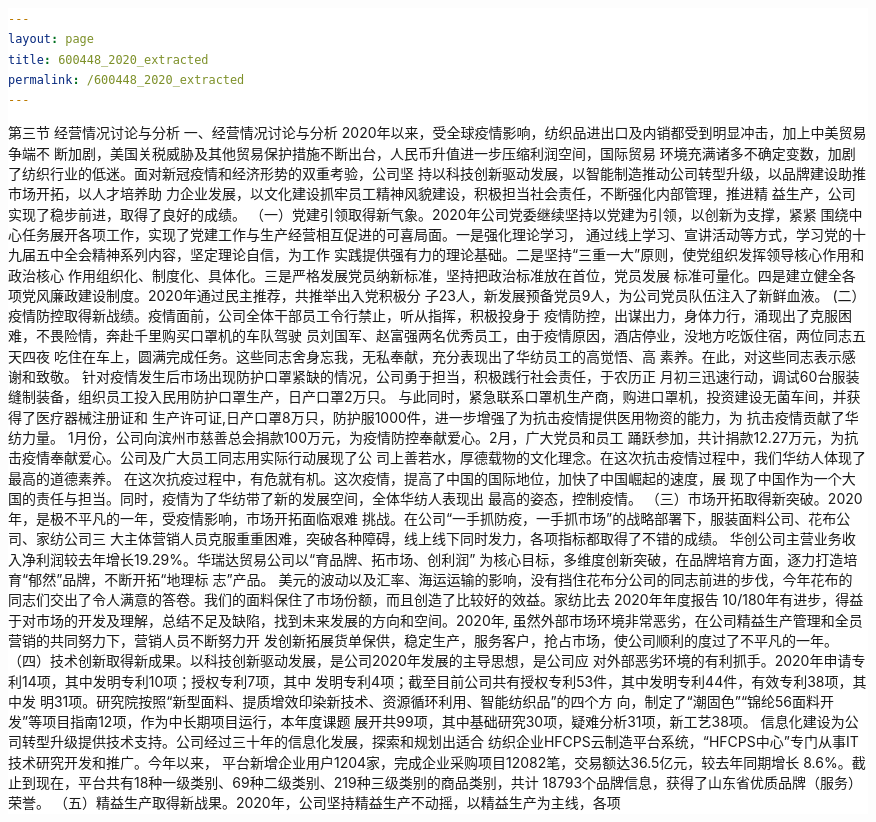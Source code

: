 ```yaml
---
layout: page
title: 600448_2020_extracted
permalink: /600448_2020_extracted
---
```


第三节
经营情况讨论与分析
一、经营情况讨论与分析
2020年以来，受全球疫情影响，纺织品进出口及内销都受到明显冲击，加上中美贸易争端不
断加剧，美国关税威胁及其他贸易保护措施不断出台，人民币升值进一步压缩利润空间，国际贸易
环境充满诸多不确定变数，加剧了纺织行业的低迷。面对新冠疫情和经济形势的双重考验，公司坚
持以科技创新驱动发展，以智能制造推动公司转型升级，以品牌建设助推市场开拓，以人才培养助
力企业发展，以文化建设抓牢员工精神风貌建设，积极担当社会责任，不断强化内部管理，推进精
益生产，公司实现了稳步前进，取得了良好的成绩。
（一）党建引领取得新气象。2020年公司党委继续坚持以党建为引领，以创新为支撑，紧紧
围绕中心任务展开各项工作，实现了党建工作与生产经营相互促进的可喜局面。一是强化理论学习，
通过线上学习、宣讲活动等方式，学习党的十九届五中全会精神系列内容，坚定理论自信，为工作
实践提供强有力的理论基础。二是坚持“三重一大”原则，使党组织发挥领导核心作用和政治核心
作用组织化、制度化、具体化。三是严格发展党员纳新标准，坚持把政治标准放在首位，党员发展
标准可量化。四是建立健全各项党风廉政建设制度。2020年通过民主推荐，共推举出入党积极分
子23人，新发展预备党员9人，为公司党员队伍注入了新鲜血液。
(二）疫情防控取得新战绩。疫情面前，公司全体干部员工令行禁止，听从指挥，积极投身于
疫情防控，出谋出力，身体力行，涌现出了克服困难，不畏险情，奔赴千里购买口罩机的车队驾驶
员刘国军、赵富强两名优秀员工，由于疫情原因，酒店停业，没地方吃饭住宿，两位同志五天四夜
吃住在车上，圆满完成任务。这些同志舍身忘我，无私奉献，充分表现出了华纺员工的高觉悟、高
素养。在此，对这些同志表示感谢和致敬。
针对疫情发生后市场出现防护口罩紧缺的情况，公司勇于担当，积极践行社会责任，于农历正
月初三迅速行动，调试60台服装缝制装备，组织员工投入民用防护口罩生产，日产口罩2万只。
与此同时，紧急联系口罩机生产商，购进口罩机，投资建设无菌车间，并获得了医疗器械注册证和
生产许可证,日产口罩8万只，防护服1000件，进一步增强了为抗击疫情提供医用物资的能力，为
抗击疫情贡献了华纺力量。
1月份，公司向滨州市慈善总会捐款100万元，为疫情防控奉献爱心。2月，广大党员和员工
踊跃参加，共计捐款12.27万元，为抗击疫情奉献爱心。公司及广大员工同志用实际行动展现了公
司上善若水，厚德载物的文化理念。在这次抗击疫情过程中，我们华纺人体现了最高的道德素养。
在这次抗疫过程中，有危就有机。这次疫情，提高了中国的国际地位，加快了中国崛起的速度，展
现了中国作为一个大国的责任与担当。同时，疫情为了华纺带了新的发展空间，全体华纺人表现出
最高的姿态，控制疫情。
（三）市场开拓取得新突破。2020年，是极不平凡的一年，受疫情影响，市场开拓面临艰难
挑战。在公司“一手抓防疫，一手抓市场”的战略部署下，服装面料公司、花布公司、家纺公司三
大主体营销人员克服重重困难，突破各种障碍，线上线下同时发力，各项指标都取得了不错的成绩。
华创公司主营业务收入净利润较去年增长19.29%。华瑞达贸易公司以“育品牌、拓市场、创利润”
为核心目标，多维度创新突破，在品牌培育方面，逐力打造培育“郁然”品牌，不断开拓“地理标
志”产品。
美元的波动以及汇率、海运运输的影响，没有挡住花布分公司的同志前进的步伐，今年花布的
同志们交出了令人满意的答卷。我们的面料保住了市场份额，而且创造了比较好的效益。家纺比去
2020年年度报告
10/180年有进步，得益于对市场的开发及理解，总结不足及缺陷，找到未来发展的方向和空间。2020年,
虽然外部市场环境非常恶劣，在公司精益生产管理和全员营销的共同努力下，营销人员不断努力开
发创新拓展货单保供，稳定生产，服务客户，抢占市场，使公司顺利的度过了不平凡的一年。
（四）技术创新取得新成果。以科技创新驱动发展，是公司2020年发展的主导思想，是公司应
对外部恶劣环境的有利抓手。2020年申请专利14项，其中发明专利10项；授权专利7项，其中
发明专利4项；截至目前公司共有授权专利53件，其中发明专利44件，有效专利38项，其中发
明31项。研究院按照“新型面料、提质增效印染新技术、资源循环利用、智能纺织品”的四个方
向，制定了“潮固色”“锦纶56面料开发”等项目指南12项，作为中长期项目运行，本年度课题
展开共99项，其中基础研究30项，疑难分析31项，新工艺38项。
信息化建设为公司转型升级提供技术支持。公司经过三十年的信息化发展，探索和规划出适合
纺织企业HFCPS云制造平台系统，“HFCPS中心”专门从事IT技术研究开发和推广。今年以来，
平台新增企业用户1204家，完成企业采购项目12082笔，交易额达36.5亿元，较去年同期增长
8.6%。截止到现在，平台共有18种一级类别、69种二级类别、219种三级类别的商品类别，共计
18793个品牌信息，获得了山东省优质品牌（服务）荣誉。
（五）精益生产取得新战果。2020年，公司坚持精益生产不动摇，以精益生产为主线，各项